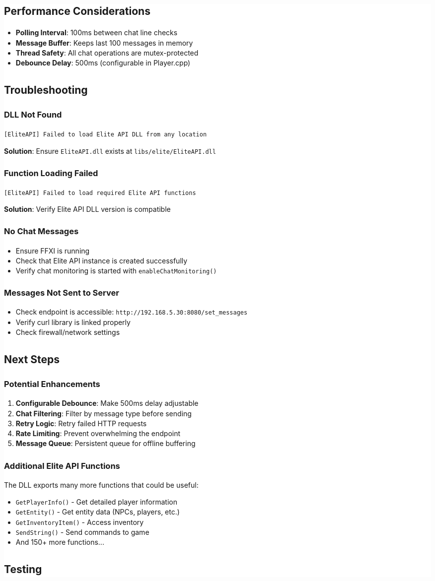 ## Performance Considerations

- **Polling Interval**: 100ms between chat line checks
- **Message Buffer**: Keeps last 100 messages in memory
- **Thread Safety**: All chat operations are mutex-protected
- **Debounce Delay**: 500ms (configurable in Player.cpp)

## Troubleshooting

### DLL Not Found
```
[EliteAPI] Failed to load Elite API DLL from any location
```
**Solution**: Ensure `EliteAPI.dll` exists at `libs/elite/EliteAPI.dll`

### Function Loading Failed
```
[EliteAPI] Failed to load required Elite API functions
```
**Solution**: Verify Elite API DLL version is compatible

### No Chat Messages
- Ensure FFXI is running
- Check that Elite API instance is created successfully
- Verify chat monitoring is started with `enableChatMonitoring()`

### Messages Not Sent to Server
- Check endpoint is accessible: `http://192.168.5.30:8080/set_messages`
- Verify curl library is linked properly
- Check firewall/network settings

## Next Steps

### Potential Enhancements
1. **Configurable Debounce**: Make 500ms delay adjustable
2. **Chat Filtering**: Filter by message type before sending
3. **Retry Logic**: Retry failed HTTP requests
4. **Rate Limiting**: Prevent overwhelming the endpoint
5. **Message Queue**: Persistent queue for offline buffering

### Additional Elite API Functions
The DLL exports many more functions that could be useful:
- `GetPlayerInfo()` - Get detailed player information
- `GetEntity()` - Get entity data (NPCs, players, etc.)
- `GetInventoryItem()` - Access inventory
- `SendString()` - Send commands to game
- And 150+ more functions...

## Testing
